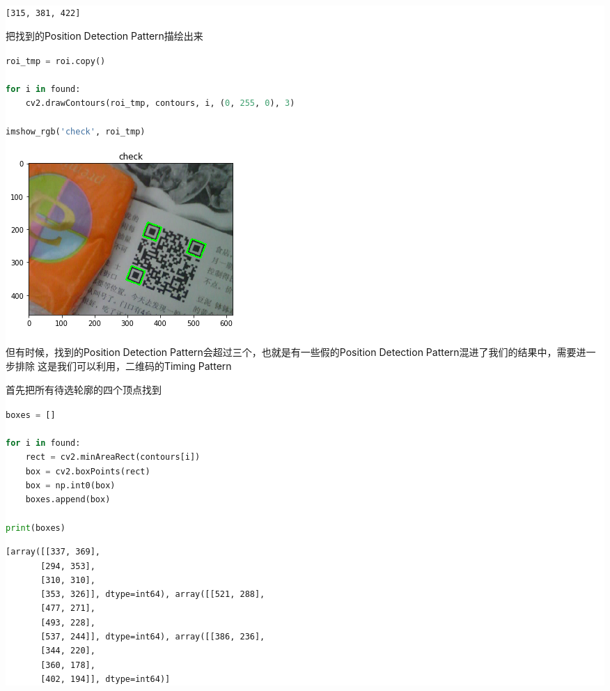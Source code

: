 
    [315, 381, 422]
    

把找到的Position Detection Pattern描绘出来


```python
roi_tmp = roi.copy()

for i in found:
    cv2.drawContours(roi_tmp, contours, i, (0, 255, 0), 3)

imshow_rgb('check', roi_tmp)
```


![png](./images/output_21_0.png)


但有时候，找到的Position Detection Pattern会超过三个，也就是有一些假的Position Detection Pattern混进了我们的结果中，需要进一步排除
这是我们可以利用，二维码的Timing Pattern

首先把所有待选轮廓的四个顶点找到


```python
boxes = []

for i in found:
    rect = cv2.minAreaRect(contours[i])
    box = cv2.boxPoints(rect)
    box = np.int0(box)
    boxes.append(box)
    
print(boxes)
```

    [array([[337, 369],
           [294, 353],
           [310, 310],
           [353, 326]], dtype=int64), array([[521, 288],
           [477, 271],
           [493, 228],
           [537, 244]], dtype=int64), array([[386, 236],
           [344, 220],
           [360, 178],
           [402, 194]], dtype=int64)]
    